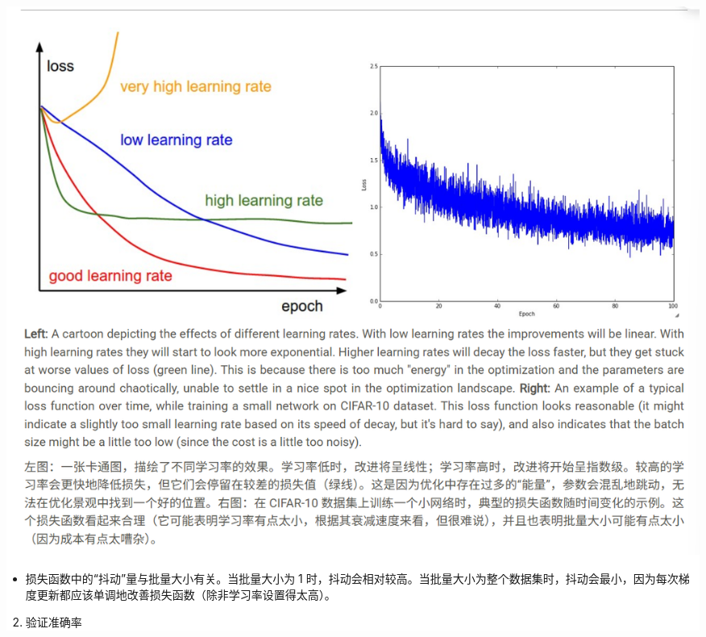   ![image](image14.png)

  * 损失函数中的“抖动”量与批量大小有关。当批量大小为 1 时，抖动会相对较高。当批量大小为整个数据集时，抖动会最小，因为每次梯度更新都应该单调地改善损失函数（除非学习率设置得太高）。

  2. 验证准确率
